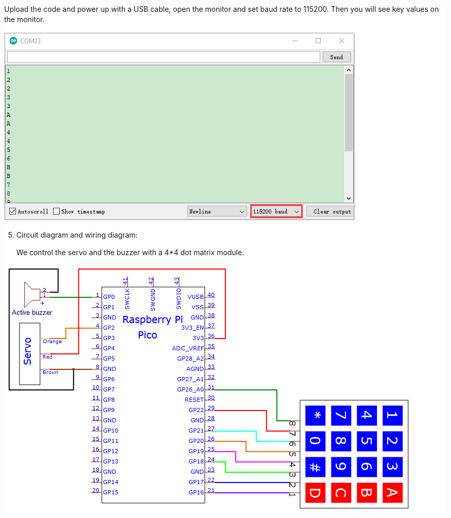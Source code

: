 Upload the code and power up with a USB cable, open the monitor and set
baud rate to 115200. Then you will see key values on the monitor.

![](/media/2688997d56f6c29ba4ca7d938919940c.png)

5.  Circuit diagram and wiring diagram:
    
    We control the servo and the buzzer with a 4\*4 dot matrix module.

![](/media/f08b9ee128bc06300b3f8a05c73c2375.png)
